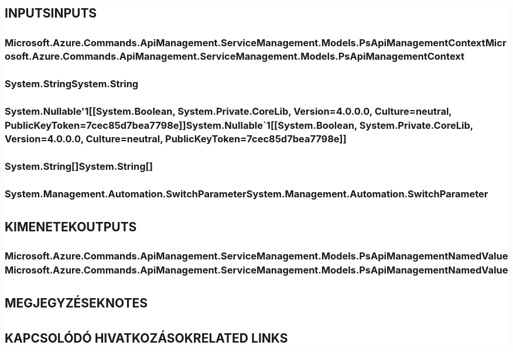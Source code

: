 ## <span data-ttu-id="f8253-153">INPUTS</span><span class="sxs-lookup"><span data-stu-id="f8253-153">INPUTS</span></span>

### <span data-ttu-id="f8253-154">Microsoft.Azure.Commands.ApiManagement.ServiceManagement.Models.PsApiManagementContext</span><span class="sxs-lookup"><span data-stu-id="f8253-154">Microsoft.Azure.Commands.ApiManagement.ServiceManagement.Models.PsApiManagementContext</span></span>

### <span data-ttu-id="f8253-155">System.String</span><span class="sxs-lookup"><span data-stu-id="f8253-155">System.String</span></span>

### <span data-ttu-id="f8253-156">System.Nullable'1[[System.Boolean, System.Private.CoreLib, Version=4.0.0.0, Culture=neutral, PublicKeyToken=7cec85d7bea7798e]]</span><span class="sxs-lookup"><span data-stu-id="f8253-156">System.Nullable\`1[[System.Boolean, System.Private.CoreLib, Version=4.0.0.0, Culture=neutral, PublicKeyToken=7cec85d7bea7798e]]</span></span>

### <span data-ttu-id="f8253-157">System.String[]</span><span class="sxs-lookup"><span data-stu-id="f8253-157">System.String[]</span></span>

### <span data-ttu-id="f8253-158">System.Management.Automation.SwitchParameter</span><span class="sxs-lookup"><span data-stu-id="f8253-158">System.Management.Automation.SwitchParameter</span></span>

## <span data-ttu-id="f8253-159">KIMENETEK</span><span class="sxs-lookup"><span data-stu-id="f8253-159">OUTPUTS</span></span>

### <span data-ttu-id="f8253-160">Microsoft.Azure.Commands.ApiManagement.ServiceManagement.Models.PsApiManagementNamedValue</span><span class="sxs-lookup"><span data-stu-id="f8253-160">Microsoft.Azure.Commands.ApiManagement.ServiceManagement.Models.PsApiManagementNamedValue</span></span>

## <span data-ttu-id="f8253-161">MEGJEGYZÉSEK</span><span class="sxs-lookup"><span data-stu-id="f8253-161">NOTES</span></span>

## <span data-ttu-id="f8253-162">KAPCSOLÓDÓ HIVATKOZÁSOK</span><span class="sxs-lookup"><span data-stu-id="f8253-162">RELATED LINKS</span></span>
